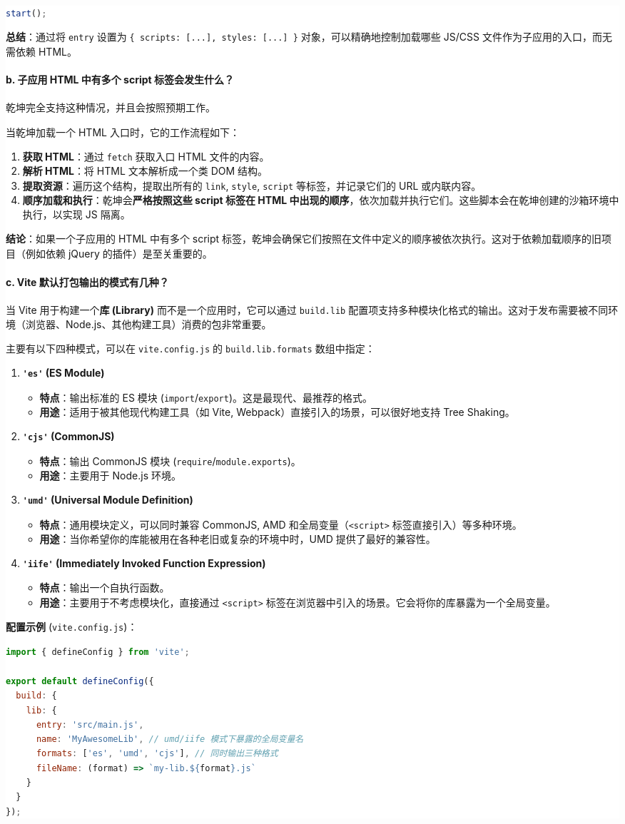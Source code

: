 ```javascript
start();
```

**总结**：通过将 `entry` 设置为 `{ scripts: [...], styles: [...] }` 对象，可以精确地控制加载哪些 JS/CSS 文件作为子应用的入口，而无需依赖 HTML。

#### b. 子应用 HTML 中有多个 script 标签会发生什么？

乾坤完全支持这种情况，并且会按照预期工作。

当乾坤加载一个 HTML 入口时，它的工作流程如下：

1.  **获取 HTML**：通过 `fetch` 获取入口 HTML 文件的内容。
2.  **解析 HTML**：将 HTML 文本解析成一个类 DOM 结构。
3.  **提取资源**：遍历这个结构，提取出所有的 `link`, `style`, `script` 等标签，并记录它们的 URL 或内联内容。
4.  **顺序加载和执行**：乾坤会**严格按照这些 script 标签在 HTML 中出现的顺序**，依次加载并执行它们。这些脚本会在乾坤创建的沙箱环境中执行，以实现 JS 隔离。

**结论**：如果一个子应用的 HTML 中有多个 script 标签，乾坤会确保它们按照在文件中定义的顺序被依次执行。这对于依赖加载顺序的旧项目（例如依赖 jQuery 的插件）是至关重要的。

#### c. Vite 默认打包输出的模式有几种？

当 Vite 用于构建一个**库 (Library)** 而不是一个应用时，它可以通过 `build.lib` 配置项支持多种模块化格式的输出。这对于发布需要被不同环境（浏览器、Node.js、其他构建工具）消费的包非常重要。

主要有以下四种模式，可以在 `vite.config.js` 的 `build.lib.formats` 数组中指定：

1.  **`'es'` (ES Module)**
    *   **特点**：输出标准的 ES 模块 (`import`/`export`)。这是最现代、最推荐的格式。
    *   **用途**：适用于被其他现代构建工具（如 Vite, Webpack）直接引入的场景，可以很好地支持 Tree Shaking。

2.  **`'cjs'` (CommonJS)**
    *   **特点**：输出 CommonJS 模块 (`require`/`module.exports`)。
    *   **用途**：主要用于 Node.js 环境。

3.  **`'umd'` (Universal Module Definition)**
    *   **特点**：通用模块定义，可以同时兼容 CommonJS, AMD 和全局变量（`<script>` 标签直接引入）等多种环境。
    *   **用途**：当你希望你的库能被用在各种老旧或复杂的环境中时，UMD 提供了最好的兼容性。

4.  **`'iife'` (Immediately Invoked Function Expression)**
    *   **特点**：输出一个自执行函数。
    *   **用途**：主要用于不考虑模块化，直接通过 `<script>` 标签在浏览器中引入的场景。它会将你的库暴露为一个全局变量。

**配置示例** (`vite.config.js`)：
```javascript
import { defineConfig } from 'vite';

export default defineConfig({
  build: {
    lib: {
      entry: 'src/main.js',
      name: 'MyAwesomeLib', // umd/iife 模式下暴露的全局变量名
      formats: ['es', 'umd', 'cjs'], // 同时输出三种格式
      fileName: (format) => `my-lib.${format}.js`
    }
  }
});
```
